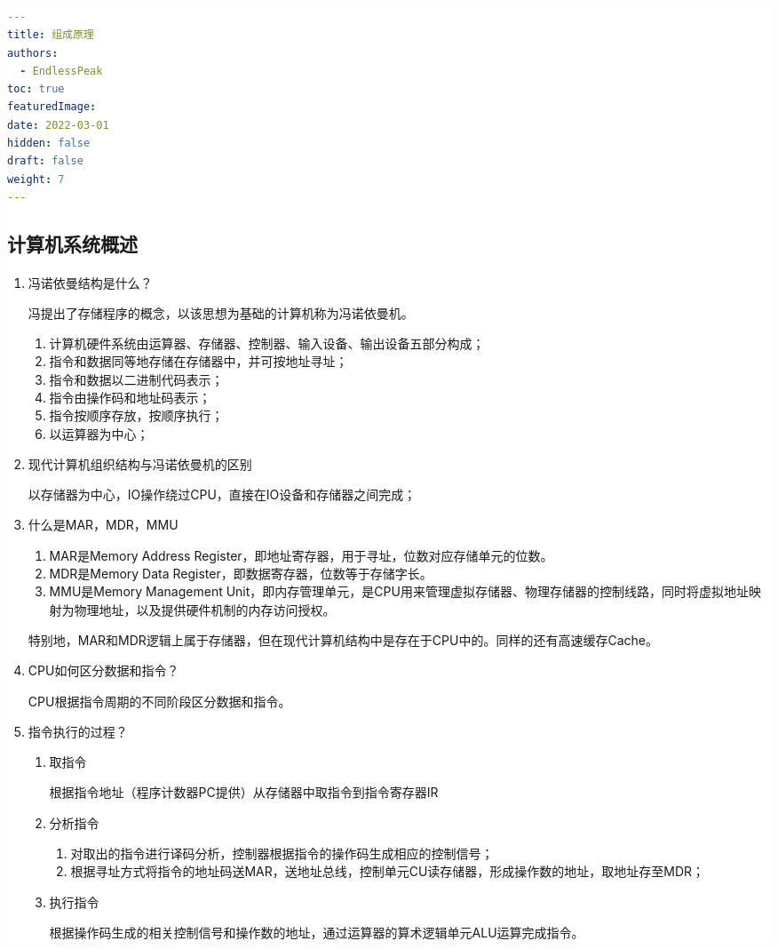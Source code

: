 ```yaml
---
title: 组成原理
authors:
  - EndlessPeak
toc: true
featuredImage: 
date: 2022-03-01
hidden: false
draft: false
weight: 7
---
```


## 计算机系统概述

1. 冯诺依曼结构是什么？

   冯提出了存储程序的概念，以该思想为基础的计算机称为冯诺依曼机。

   1. 计算机硬件系统由运算器、存储器、控制器、输入设备、输出设备五部分构成；
   2. 指令和数据同等地存储在存储器中，并可按地址寻址；
   3. 指令和数据以二进制代码表示；
   4. 指令由操作码和地址码表示；
   5. 指令按顺序存放，按顺序执行；
   6. 以运算器为中心；

2. 现代计算机组织结构与冯诺依曼机的区别

   以存储器为中心，IO操作绕过CPU，直接在IO设备和存储器之间完成；

3. 什么是MAR，MDR，MMU

   1. MAR是Memory Address Register，即地址寄存器，用于寻址，位数对应存储单元的位数。
   2. MDR是Memory Data Register，即数据寄存器，位数等于存储字长。
   3. MMU是Memory Management Unit，即内存管理单元，是CPU用来管理虚拟存储器、物理存储器的控制线路，同时将虚拟地址映射为物理地址，以及提供硬件机制的内存访问授权。

   特别地，MAR和MDR逻辑上属于存储器，但在现代计算机结构中是存在于CPU中的。同样的还有高速缓存Cache。

4. CPU如何区分数据和指令？

   CPU根据指令周期的不同阶段区分数据和指令。

5. 指令执行的过程？

   1. 取指令

      根据指令地址（程序计数器PC提供）从存储器中取指令到指令寄存器IR

   2. 分析指令

      1. 对取出的指令进行译码分析，控制器根据指令的操作码生成相应的控制信号；
      2. 根据寻址方式将指令的地址码送MAR，送地址总线，控制单元CU读存储器，形成操作数的地址，取地址存至MDR；

   3. 执行指令

      根据操作码生成的相关控制信号和操作数的地址，通过运算器的算术逻辑单元ALU运算完成指令。
